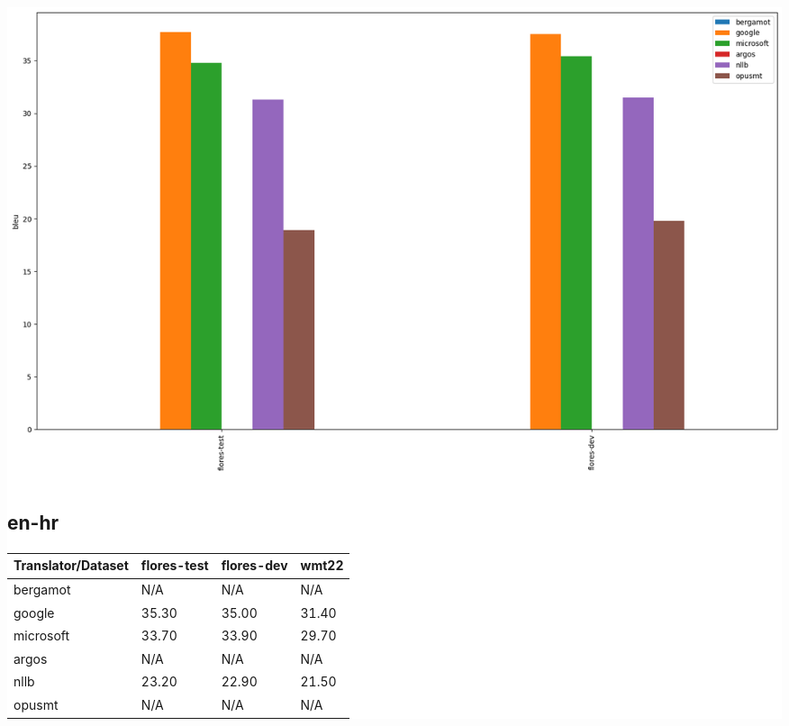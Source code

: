 ![Results](img/en-gl-bleu.png)
---

## en-hr

| Translator/Dataset | flores-test | flores-dev | wmt22 |
| --- | --- | --- | --- |
| bergamot | N/A | N/A | N/A |
| google | 35.30 | 35.00 | 31.40 |
| microsoft | 33.70 | 33.90 | 29.70 |
| argos | N/A | N/A | N/A |
| nllb | 23.20 | 22.90 | 21.50 |
| opusmt | N/A | N/A | N/A |
